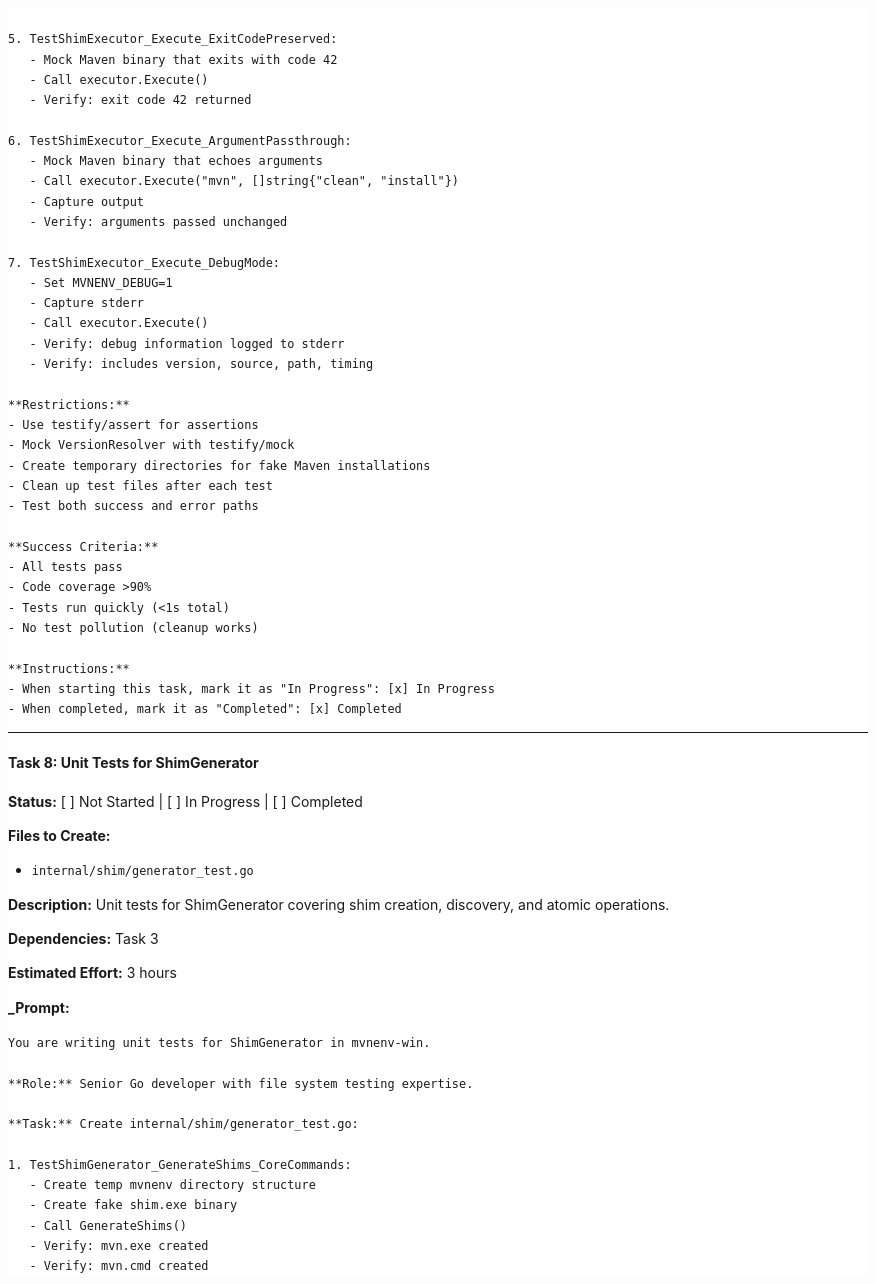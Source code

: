 ```

5. TestShimExecutor_Execute_ExitCodePreserved:
   - Mock Maven binary that exits with code 42
   - Call executor.Execute()
   - Verify: exit code 42 returned

6. TestShimExecutor_Execute_ArgumentPassthrough:
   - Mock Maven binary that echoes arguments
   - Call executor.Execute("mvn", []string{"clean", "install"})
   - Capture output
   - Verify: arguments passed unchanged

7. TestShimExecutor_Execute_DebugMode:
   - Set MVNENV_DEBUG=1
   - Capture stderr
   - Call executor.Execute()
   - Verify: debug information logged to stderr
   - Verify: includes version, source, path, timing

**Restrictions:**
- Use testify/assert for assertions
- Mock VersionResolver with testify/mock
- Create temporary directories for fake Maven installations
- Clean up test files after each test
- Test both success and error paths

**Success Criteria:**
- All tests pass
- Code coverage >90%
- Tests run quickly (<1s total)
- No test pollution (cleanup works)

**Instructions:**
- When starting this task, mark it as "In Progress": [x] In Progress
- When completed, mark it as "Completed": [x] Completed
```

---

#### Task 8: Unit Tests for ShimGenerator
**Status:** [ ] Not Started | [ ] In Progress | [ ] Completed

**Files to Create:**
- `internal/shim/generator_test.go`

**Description:** Unit tests for ShimGenerator covering shim creation, discovery, and atomic operations.

**Dependencies:** Task 3

**Estimated Effort:** 3 hours

**_Prompt:**
```
You are writing unit tests for ShimGenerator in mvnenv-win.

**Role:** Senior Go developer with file system testing expertise.

**Task:** Create internal/shim/generator_test.go:

1. TestShimGenerator_GenerateShims_CoreCommands:
   - Create temp mvnenv directory structure
   - Create fake shim.exe binary
   - Call GenerateShims()
   - Verify: mvn.exe created
   - Verify: mvn.cmd created
```